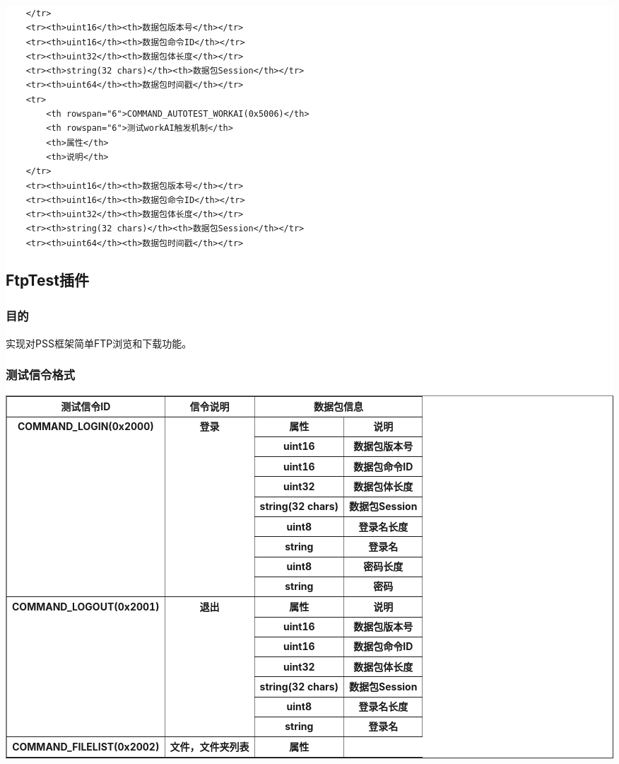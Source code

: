         </tr>
		<tr><th>uint16</th><th>数据包版本号</th></tr>
		<tr><th>uint16</th><th>数据包命令ID</th></tr>
		<tr><th>uint32</th><th>数据包体长度</th></tr>
		<tr><th>string(32 chars)</th><th>数据包Session</th></tr>
		<tr><th>uint64</th><th>数据包时间戳</th></tr>
        <tr>
            <th rowspan="6">COMMAND_AUTOTEST_WORKAI(0x5006)</th>
            <th rowspan="6">测试workAI触发机制</th>
            <th>属性</th>
            <th>说明</th>
        </tr>
		<tr><th>uint16</th><th>数据包版本号</th></tr>
		<tr><th>uint16</th><th>数据包命令ID</th></tr>
		<tr><th>uint32</th><th>数据包体长度</th></tr>
		<tr><th>string(32 chars)</th><th>数据包Session</th></tr>
		<tr><th>uint64</th><th>数据包时间戳</th></tr>
</table>  

## FtpTest插件

### 目的

实现对PSS框架简单FTP浏览和下载功能。

### 测试信令格式

<table width="100%" border="1" cellpadding="0" cellspacing="0">
        <tr>
            <th>测试信令ID</th>
			<th>信令说明</th>
            <th colspan="2">数据包信息</th>
        </tr>
        <tr>
            <th rowspan="9">COMMAND_LOGIN(0x2000)</th>
            <th rowspan="9">登录</th>
            <th>属性</th>
            <th>说明</th>
        </tr>
		<tr><th>uint16</th><th>数据包版本号</th></tr>
		<tr><th>uint16</th><th>数据包命令ID</th></tr>
		<tr><th>uint32</th><th>数据包体长度</th></tr>
		<tr><th>string(32 chars)</th><th>数据包Session</th></tr>
		<tr><th>uint8</th><th>登录名长度</th></tr>
		<tr><th>string</th><th>登录名</th></tr>
		<tr><th>uint8</th><th>密码长度</th></tr>
		<tr><th>string</th><th>密码</th></tr>
        <tr>
            <th rowspan="7">COMMAND_LOGOUT(0x2001)</th>
            <th rowspan="7">退出</th>
            <th>属性</th>
            <th>说明</th>
        </tr>
		<tr><th>uint16</th><th>数据包版本号</th></tr>
		<tr><th>uint16</th><th>数据包命令ID</th></tr>
		<tr><th>uint32</th><th>数据包体长度</th></tr>
		<tr><th>string(32 chars)</th><th>数据包Session</th></tr>
		<tr><th>uint8</th><th>登录名长度</th></tr>
		<tr><th>string</th><th>登录名</th></tr>
        <tr>
            <th rowspan="9">COMMAND_FILELIST(0x2002)</th>
            <th rowspan="9">文件，文件夹列表</th>
            <th>属性</th>